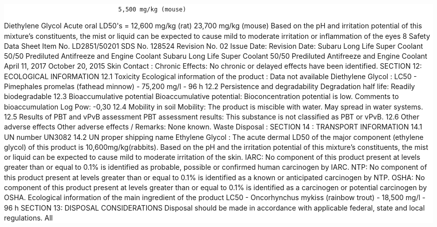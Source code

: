                                     5,500 mg/kg (mouse)
Diethylene Glycol
 Acute oral LD50's = 12,600 mg/kg (rat)
                                    23,700 mg/kg (mouse)
Based on the pH and irritation potential of this mixture’s constituents, the mist or liquid can be 
expected to cause mild to moderate irritation or inflammation of the eyes
8
Safety Data Sheet
Item No.
LD2851/50201
SDS No.
128524
Revision No.
02
Issue Date: 
Revision Date:
Subaru Long Life Super Coolant 50/50 Prediluted Antifreeze and Engine Coolant
Subaru Long Life Super Coolant 50/50 Prediluted Antifreeze and Engine 
Coolant
April 11, 2017
October 20, 2015
Skin
Contact :
Chronic Effects: No chronic or delayed effects have been identified.
SECTION 12: ECOLOGICAL INFORMATION
12.1 Toxicity
Ecological information of the product : 
Data not available
 Diethylene Glycol :
   LC50 - Pimephales promelas (fathead minnow) - 75,200 mg/l - 96 h
12.2 Persistence and degradability
Degradation half life: Readily biodegradable
12.3 Bioaccumulative potential
Bioaccumulative potential: Bioconcentration potential is low.
Comments to bioaccumulation Log Pow: -0,30
12.4 Mobility in soil
Mobility: The product is miscible with water. May spread in water systems.
12.5 Results of PBT and vPvB assessment
PBT assessment results: This substance is not classified as PBT or vPvB.
12.6 Other adverse effects
Other adverse effects / Remarks: None known.
Waste Disposal :
SECTION 14 : TRANSPORT INFORMATION
14.1 UN number
UN3082
14.2 UN proper shipping name
 Ethylene Glycol :
The acute dermal LD50 of the major component (ethylene glycol) of this product is 
10,600mg/kg(rabbits). Based on the pH and the irritation potential of this mixture’s constituents, the 
mist or liquid can be expected to cause mild to moderate irritation of the skin.
IARC: No component of this product present at levels greater than or equal to 0.1% is identified as probable, possible 
or confirmed human carcinogen by IARC.
NTP: No component of this product present at levels greater than or equal to 0.1% is identified as a known or 
anticipated carcinogen by NTP.
OSHA: No component of this product present at levels greater than or equal to 0.1% is identified as a carcinogen or 
potential carcinogen by OSHA.
Ecological information of the main ingredient of the product
   LC50 - Oncorhynchus mykiss (rainbow trout) - 18,500 mg/l - 96 h
SECTION 13: DISPOSAL CONSIDERATIONS
Disposal should be made in accordance with applicable federal, state and local regulations. All 